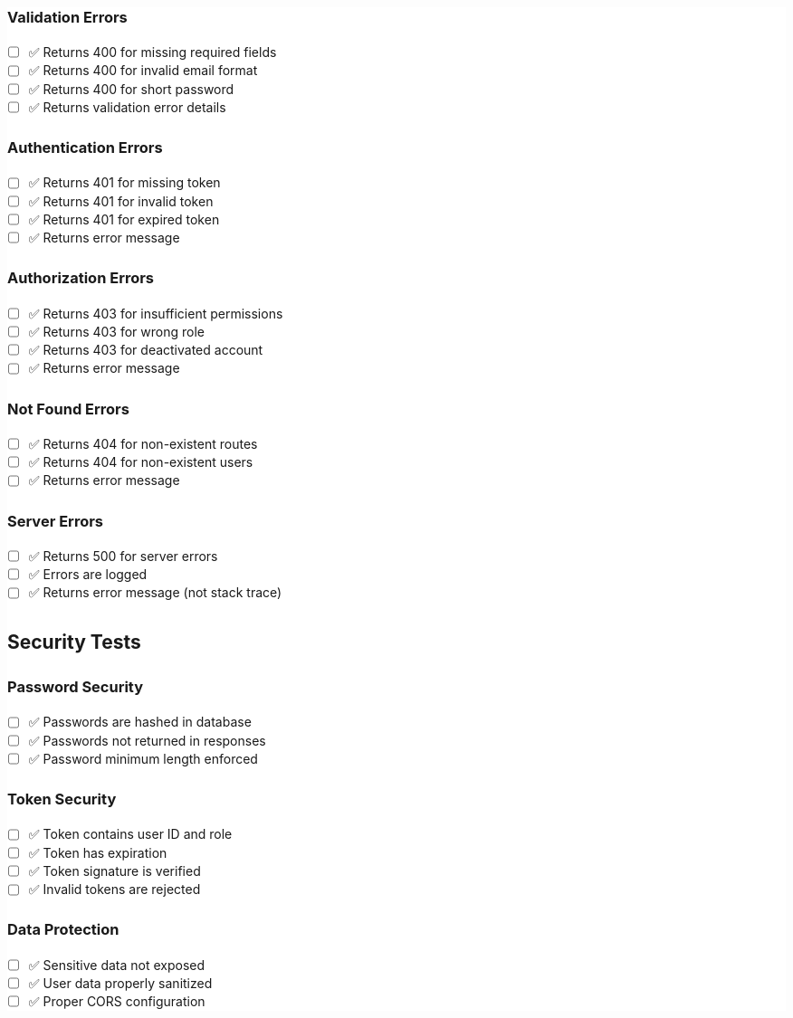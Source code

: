 ### Validation Errors

- [ ] ✅ Returns 400 for missing required fields
- [ ] ✅ Returns 400 for invalid email format
- [ ] ✅ Returns 400 for short password
- [ ] ✅ Returns validation error details

### Authentication Errors

- [ ] ✅ Returns 401 for missing token
- [ ] ✅ Returns 401 for invalid token
- [ ] ✅ Returns 401 for expired token
- [ ] ✅ Returns error message

### Authorization Errors

- [ ] ✅ Returns 403 for insufficient permissions
- [ ] ✅ Returns 403 for wrong role
- [ ] ✅ Returns 403 for deactivated account
- [ ] ✅ Returns error message

### Not Found Errors

- [ ] ✅ Returns 404 for non-existent routes
- [ ] ✅ Returns 404 for non-existent users
- [ ] ✅ Returns error message

### Server Errors

- [ ] ✅ Returns 500 for server errors
- [ ] ✅ Errors are logged
- [ ] ✅ Returns error message (not stack trace)

## Security Tests

### Password Security

- [ ] ✅ Passwords are hashed in database
- [ ] ✅ Passwords not returned in responses
- [ ] ✅ Password minimum length enforced

### Token Security

- [ ] ✅ Token contains user ID and role
- [ ] ✅ Token has expiration
- [ ] ✅ Token signature is verified
- [ ] ✅ Invalid tokens are rejected

### Data Protection

- [ ] ✅ Sensitive data not exposed
- [ ] ✅ User data properly sanitized
- [ ] ✅ Proper CORS configuration
